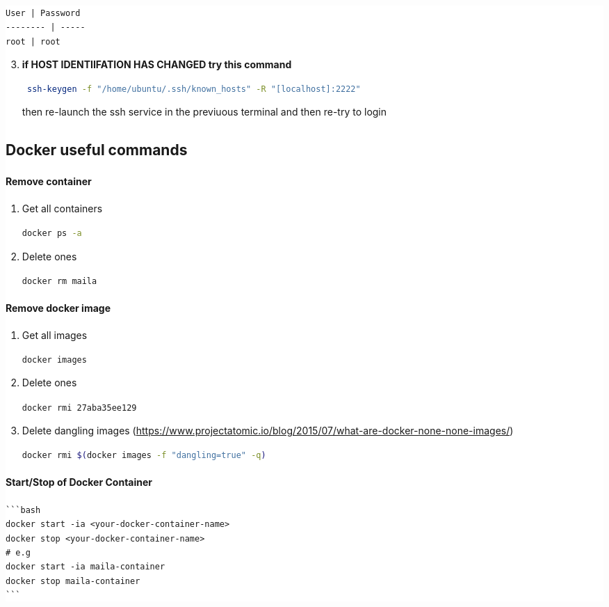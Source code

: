     User | Password
    -------- | -----
    root | root

3. **if HOST IDENTIIFATION HAS CHANGED try this command**
   
   ```bash
    ssh-keygen -f "/home/ubuntu/.ssh/known_hosts" -R "[localhost]:2222"
    ```

    then re-launch the ssh service in the previuous terminal and then re-try to login


## Docker useful commands

#### Remove container

1. Get all containers

   ``` bash
   docker ps -a
   ```

2. Delete ones

   ``` bash
   docker rm maila
   ```

#### Remove docker image

1. Get all images

   ``` bash
   docker images
   ```

2. Delete ones

   ``` bash
   docker rmi 27aba35ee129
   ```

3. Delete dangling images (https://www.projectatomic.io/blog/2015/07/what-are-docker-none-none-images/)

   ``` bash
   docker rmi $(docker images -f "dangling=true" -q)
   ```

#### Start/Stop of Docker Container

    ```bash
    docker start -ia <your-docker-container-name>
    docker stop <your-docker-container-name>
    # e.g
    docker start -ia maila-container
    docker stop maila-container
    ```
